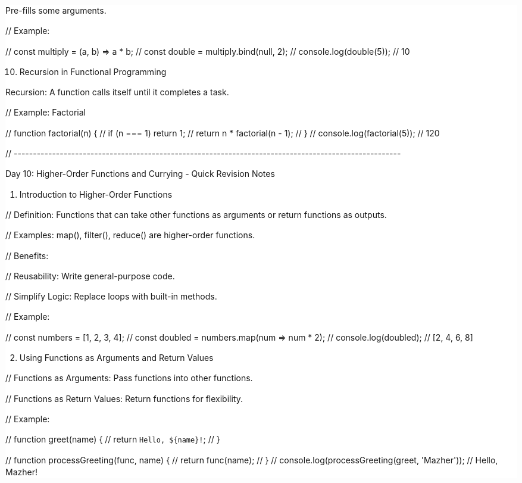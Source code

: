 Pre-fills some arguments.

// Example:

// const multiply = (a, b) => a * b;
// const double = multiply.bind(null, 2);
// console.log(double(5)); // 10

10. Recursion in Functional Programming

Recursion: A function calls itself until it completes a task.

// Example: Factorial

// function factorial(n) {
//   if (n === 1) return 1;
//   return n * factorial(n - 1);
// }
// console.log(factorial(5)); // 120


// -----------------------------------------------------------------------------------------------------


Day 10: Higher-Order Functions and Currying - Quick Revision Notes

1. Introduction to Higher-Order Functions

// Definition: Functions that can take other functions as arguments or return functions as outputs.

// Examples: map(), filter(), reduce() are higher-order functions.

// Benefits:

// Reusability: Write general-purpose code.

// Simplify Logic: Replace loops with built-in methods.

// Example:

// const numbers = [1, 2, 3, 4];
// const doubled = numbers.map(num => num * 2);
// console.log(doubled); // [2, 4, 6, 8]

2. Using Functions as Arguments and Return Values

// Functions as Arguments: Pass functions into other functions.

// Functions as Return Values: Return functions for flexibility.

// Example:

// function greet(name) {
//   return `Hello, ${name}!`;
// }

// function processGreeting(func, name) {
//   return func(name);
// }
// console.log(processGreeting(greet, 'Mazher')); // Hello, Mazher!
